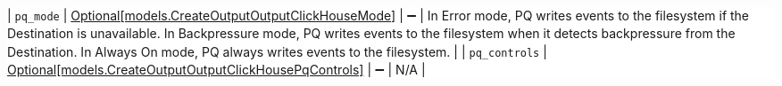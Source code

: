 | `pq_mode`                                                                                                                                                                                                                                                                                                                                        | [Optional[models.CreateOutputOutputClickHouseMode]](../models/createoutputoutputclickhousemode.md)                                                                                                                                                                                                                                               | :heavy_minus_sign:                                                                                                                                                                                                                                                                                                                               | In Error mode, PQ writes events to the filesystem if the Destination is unavailable. In Backpressure mode, PQ writes events to the filesystem when it detects backpressure from the Destination. In Always On mode, PQ always writes events to the filesystem.                                                                                   |
| `pq_controls`                                                                                                                                                                                                                                                                                                                                    | [Optional[models.CreateOutputOutputClickHousePqControls]](../models/createoutputoutputclickhousepqcontrols.md)                                                                                                                                                                                                                                   | :heavy_minus_sign:                                                                                                                                                                                                                                                                                                                               | N/A                                                                                                                                                                                                                                                                                                                                              |
